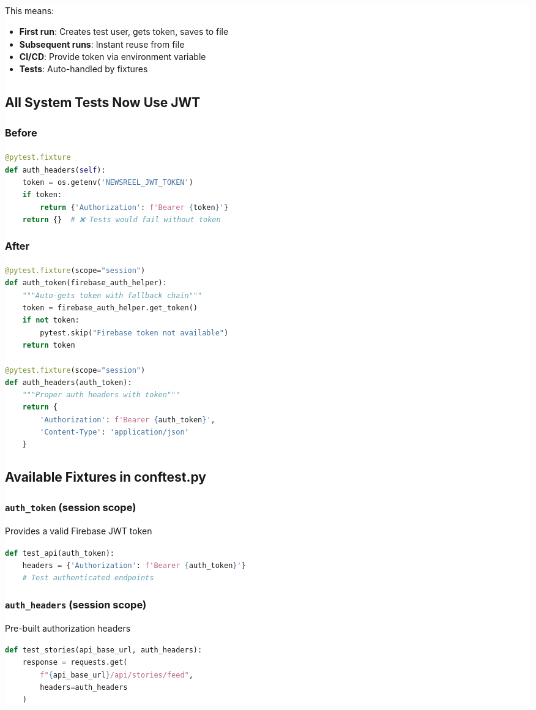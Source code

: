This means:
- **First run**: Creates test user, gets token, saves to file
- **Subsequent runs**: Instant reuse from file
- **CI/CD**: Provide token via environment variable
- **Tests**: Auto-handled by fixtures

## All System Tests Now Use JWT

### Before
```python
@pytest.fixture
def auth_headers(self):
    token = os.getenv('NEWSREEL_JWT_TOKEN')
    if token:
        return {'Authorization': f'Bearer {token}'}
    return {}  # ❌ Tests would fail without token
```

### After
```python
@pytest.fixture(scope="session")
def auth_token(firebase_auth_helper):
    """Auto-gets token with fallback chain"""
    token = firebase_auth_helper.get_token()
    if not token:
        pytest.skip("Firebase token not available")
    return token

@pytest.fixture(scope="session")
def auth_headers(auth_token):
    """Proper auth headers with token"""
    return {
        'Authorization': f'Bearer {auth_token}',
        'Content-Type': 'application/json'
    }
```

## Available Fixtures in conftest.py

### `auth_token` (session scope)
Provides a valid Firebase JWT token
```python
def test_api(auth_token):
    headers = {'Authorization': f'Bearer {auth_token}'}
    # Test authenticated endpoints
```

### `auth_headers` (session scope)
Pre-built authorization headers
```python
def test_stories(api_base_url, auth_headers):
    response = requests.get(
        f"{api_base_url}/api/stories/feed",
        headers=auth_headers
    )
```
